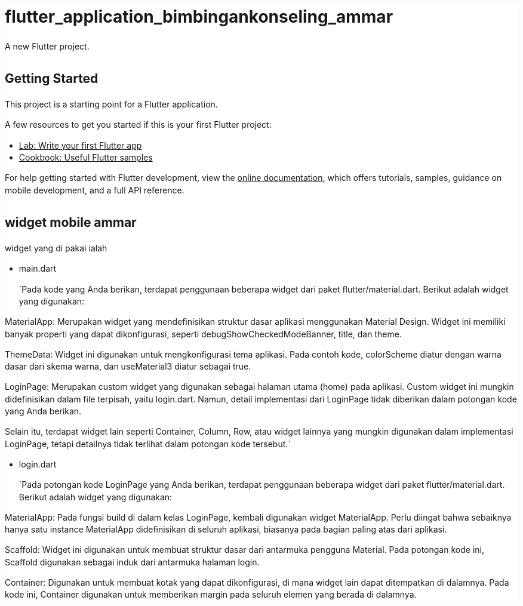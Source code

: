 # flutter_application_bimbingankonseling_ammar

A new Flutter project.

## Getting Started

This project is a starting point for a Flutter application.

A few resources to get you started if this is your first Flutter project:

- [Lab: Write your first Flutter app](https://docs.flutter.dev/get-started/codelab)
- [Cookbook: Useful Flutter samples](https://docs.flutter.dev/cookbook)

For help getting started with Flutter development, view the
[online documentation](https://docs.flutter.dev/), which offers tutorials,
samples, guidance on mobile development, and a full API reference.

## widget mobile ammar

widget yang di pakai ialah

- main.dart
    
    `Pada kode yang Anda berikan, terdapat penggunaan beberapa widget dari paket flutter/material.dart. Berikut adalah widget yang digunakan:

MaterialApp: Merupakan widget yang mendefinisikan struktur dasar aplikasi menggunakan Material Design. Widget ini memiliki banyak properti yang dapat dikonfigurasi, seperti debugShowCheckedModeBanner, title, dan theme.

ThemeData: Widget ini digunakan untuk mengkonfigurasi tema aplikasi. Pada contoh kode, colorScheme diatur dengan warna dasar dari skema warna, dan useMaterial3 diatur sebagai true.

LoginPage: Merupakan custom widget yang digunakan sebagai halaman utama (home) pada aplikasi. Custom widget ini mungkin didefinisikan dalam file terpisah, yaitu login.dart. Namun, detail implementasi dari LoginPage tidak diberikan dalam potongan kode yang Anda berikan.

Selain itu, terdapat widget lain seperti Container, Column, Row, atau widget lainnya yang mungkin digunakan dalam implementasi LoginPage, tetapi detailnya tidak terlihat dalam potongan kode tersebut.`

- login.dart

    `Pada potongan kode LoginPage yang Anda berikan, terdapat penggunaan beberapa widget dari paket flutter/material.dart. Berikut adalah widget yang digunakan:

MaterialApp: Pada fungsi build di dalam kelas LoginPage, kembali digunakan widget MaterialApp. Perlu diingat bahwa sebaiknya hanya satu instance MaterialApp didefinisikan di seluruh aplikasi, biasanya pada bagian paling atas dari aplikasi.

Scaffold: Widget ini digunakan untuk membuat struktur dasar dari antarmuka pengguna Material. Pada potongan kode ini, Scaffold digunakan sebagai induk dari antarmuka halaman login.

Container: Digunakan untuk membuat kotak yang dapat dikonfigurasi, di mana widget lain dapat ditempatkan di dalamnya. Pada kode ini, Container digunakan untuk memberikan margin pada seluruh elemen yang berada di dalamnya.

